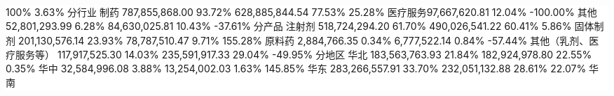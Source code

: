 100%
3.63%
分行业
制药
787,855,868.00
93.72%
628,885,844.54
77.53%
25.28%
医疗服务97,667,620.81
12.04%
-100.00%
其他
52,801,293.99
6.28%
84,630,025.81
10.43%
-37.61%
分产品
注射剂
518,724,294.20
61.70%
490,026,541.22
60.41%
5.86%
固体制剂
201,130,576.14
23.93%
78,787,510.47
9.71%
155.28%
原料药
2,884,766.35
0.34%
6,777,522.14
0.84%
-57.44%
其他（乳剂、医
疗服务等）
117,917,525.30
14.03%
235,591,917.33
29.04%
-49.95%
分地区
华北
183,563,763.93
21.84%
182,924,978.80
22.55%
0.35%
华中
32,584,996.08
3.88%
13,254,002.03
1.63%
145.85%
华东
283,266,557.91
33.70%
232,051,132.88
28.61%
22.07%
华南